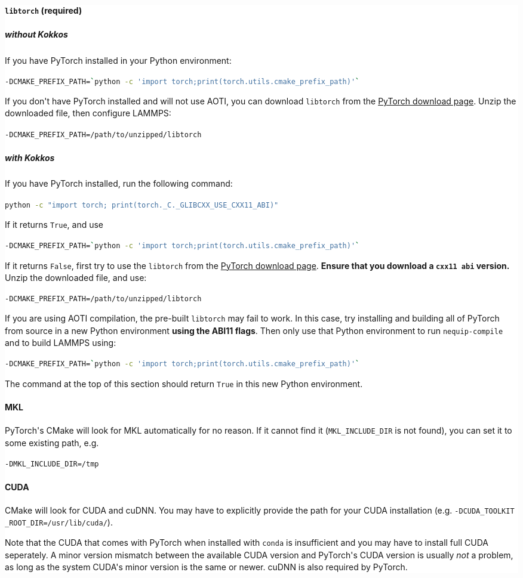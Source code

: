 #### `libtorch` (required)

##### without Kokkos
If you have PyTorch installed in your Python environment:
```bash
-DCMAKE_PREFIX_PATH=`python -c 'import torch;print(torch.utils.cmake_prefix_path)'`
```

If you don't have PyTorch installed and will not use AOTI, you can download `libtorch` from the [PyTorch download page](https://pytorch.org/get-started/locally/). Unzip the downloaded file, then configure LAMMPS:
```bash
-DCMAKE_PREFIX_PATH=/path/to/unzipped/libtorch
```

##### with Kokkos
If you have PyTorch installed, run the following command:
```bash
python -c "import torch; print(torch._C._GLIBCXX_USE_CXX11_ABI)"
```
If it returns `True`, and use
```bash
-DCMAKE_PREFIX_PATH=`python -c 'import torch;print(torch.utils.cmake_prefix_path)'`
```

If it returns `False`, first try to use the `libtorch` from the [PyTorch download page](https://pytorch.org/get-started/locally/). **Ensure that you download a `cxx11 abi` version.** Unzip the downloaded file, and use:
```bash
-DCMAKE_PREFIX_PATH=/path/to/unzipped/libtorch
```

If you are using AOTI compilation, the pre-built `libtorch` may fail to work. In this case, try installing and building all of PyTorch from source in a new Python environment **using the ABI11 flags**. Then only use that Python environment to run `nequip-compile` and to build LAMMPS using:
```bash
-DCMAKE_PREFIX_PATH=`python -c 'import torch;print(torch.utils.cmake_prefix_path)'`
```
The command at the top of this section should return `True` in this new Python environment.

#### MKL
PyTorch's CMake will look for MKL automatically for no reason. If it cannot find it (`MKL_INCLUDE_DIR` is not found), you can set it to some existing path, e.g.
```
-DMKL_INCLUDE_DIR=/tmp
```

#### CUDA
CMake will look for CUDA and cuDNN. You may have to explicitly provide the path for your CUDA installation (e.g. `-DCUDA_TOOLKIT_ROOT_DIR=/usr/lib/cuda/`).

Note that the CUDA that comes with PyTorch when installed with `conda` is insufficient and you may have to install full CUDA seperately. A minor version mismatch between the available CUDA version and PyTorch's CUDA version is usually *not* a problem, as long as the system CUDA's minor version is the same or newer. cuDNN is also required by PyTorch.
